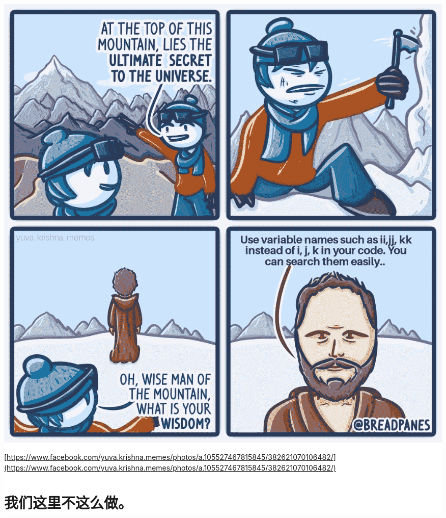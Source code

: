 ![](img/880d30190f2cc2c902e30e9409c7f047.png)

[https://www.facebook.com/yuva.krishna.memes/photos/a.105527467815845/382621070106482/](https://www.facebook.com/yuva.krishna.memes/photos/a.105527467815845/382621070106482/)

# 我们这里不这么做。
